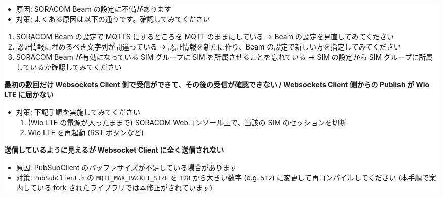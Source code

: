 * 原因: SORACOM Beam の設定に不備があります
* 対策: よくある原因は以下の通りです。確認してみてください

1. SORACOM Beam の設定で MQTTS にするところを MQTT のままにしている → Beam の設定を見直してみてください
2. 認証情報に埋めるべき文字列が間違っている → 認証情報を新たに作り、Beam の設定で新しい方を指定してみてください
3. SORACOM Beam が有効になっている SIM グループに SIM を所属させることを忘れている → SIM の設定から SIM グループに所属しているか確認してみてください

**最初の数回だけ Websockets Client 側で受信ができて、その後の受信が確認できない / Websockets Client 側からの Publish が Wio LTE に届かない**

* 対策: 下記手順を実施してみてください
    1. (Wio LTE の電源が入ったままで) SORACOM Webコンソール上で、当該の SIM のセッションを切断
    2. Wio LTE を再起動 (RST ボタンなど)

**送信しているように見えるが Websocket Client に全く送信されない**

* 原因: PubSubClient のバッファサイズが不足している場合があります
* 対策: `PubSubClient.h` の `MQTT_MAX_PACKET_SIZE` を `128` から大きい数字 (e.g. `512`) に変更して再コンパイルしてください (本手順で案内している fork されたライブラリでは本修正がされています)
